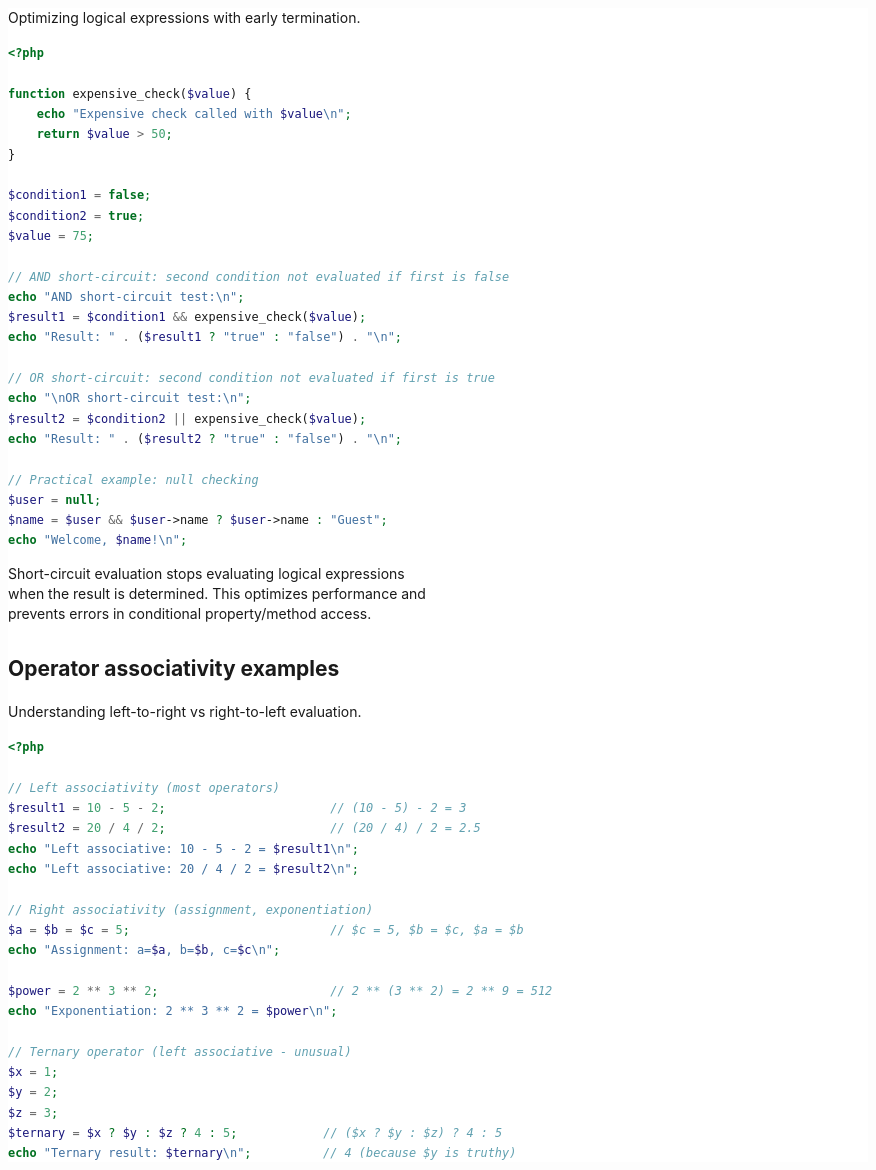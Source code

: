 Optimizing logical expressions with early termination.  

```php
<?php

function expensive_check($value) {
    echo "Expensive check called with $value\n";
    return $value > 50;
}

$condition1 = false;
$condition2 = true;
$value = 75;

// AND short-circuit: second condition not evaluated if first is false
echo "AND short-circuit test:\n";
$result1 = $condition1 && expensive_check($value);
echo "Result: " . ($result1 ? "true" : "false") . "\n";

// OR short-circuit: second condition not evaluated if first is true
echo "\nOR short-circuit test:\n";
$result2 = $condition2 || expensive_check($value);
echo "Result: " . ($result2 ? "true" : "false") . "\n";

// Practical example: null checking
$user = null;
$name = $user && $user->name ? $user->name : "Guest";
echo "Welcome, $name!\n";
```

Short-circuit evaluation stops evaluating logical expressions  
when the result is determined. This optimizes performance and  
prevents errors in conditional property/method access.  

## Operator associativity examples

Understanding left-to-right vs right-to-left evaluation.  

```php
<?php

// Left associativity (most operators)
$result1 = 10 - 5 - 2;                       // (10 - 5) - 2 = 3
$result2 = 20 / 4 / 2;                       // (20 / 4) / 2 = 2.5
echo "Left associative: 10 - 5 - 2 = $result1\n";
echo "Left associative: 20 / 4 / 2 = $result2\n";

// Right associativity (assignment, exponentiation)
$a = $b = $c = 5;                            // $c = 5, $b = $c, $a = $b
echo "Assignment: a=$a, b=$b, c=$c\n";

$power = 2 ** 3 ** 2;                        // 2 ** (3 ** 2) = 2 ** 9 = 512
echo "Exponentiation: 2 ** 3 ** 2 = $power\n";

// Ternary operator (left associative - unusual)
$x = 1;
$y = 2;
$z = 3;
$ternary = $x ? $y : $z ? 4 : 5;            // ($x ? $y : $z) ? 4 : 5
echo "Ternary result: $ternary\n";          // 4 (because $y is truthy)
```
